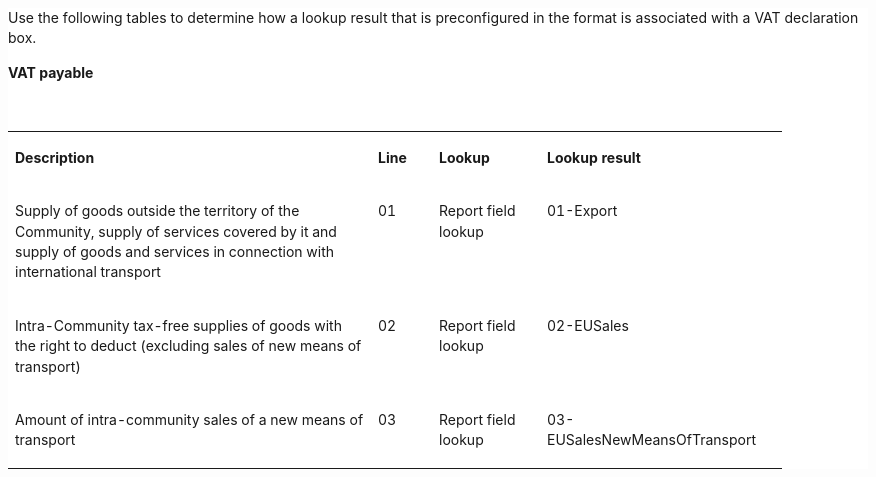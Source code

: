 Use the following tables to determine how a lookup result that is preconfigured in the format is associated with a VAT declaration box.

**VAT payable**

<p><strong>&nbsp;</strong></p>
<table>
<tbody>
<tr>
<td width="349">
<p><strong>Description</strong></p>
</td>
<td width="47">
<p><strong>Line</strong></p>
</td>
<td width="94">
<p><strong>Lookup</strong></p>
</td>
<td width="228">
<p><strong>Lookup result</strong></p>
</td>
</tr>
<tr>
<td width="349">
<p>Supply of goods outside the territory of the Community, supply of services covered by it and supply of goods and services in connection with international transport</p>
</td>
<td width="47">
<p>01</p>
</td>
<td width="94">
<p>Report field lookup</p>
</td>
<td width="228">
<p>01-Export</p>
</td>
</tr>
<tr>
<td width="349">
<p>Intra-Community tax-free supplies of goods with the right to deduct (excluding sales of new means of transport)</p>
</td>
<td width="47">
<p>02</p>
</td>
<td width="94">
<p>Report field lookup</p>
</td>
<td width="228">
<p>02-EUSales</p>
</td>
</tr>
<tr>
<td width="349">
<p>Amount of intra-community sales of a new means of transport</p>
</td>
<td width="47">
<p>03</p>
</td>
<td width="94">
<p>Report field lookup</p>
</td>
<td width="228">
<p>03-EUSalesNewMeansOfTransport</p>